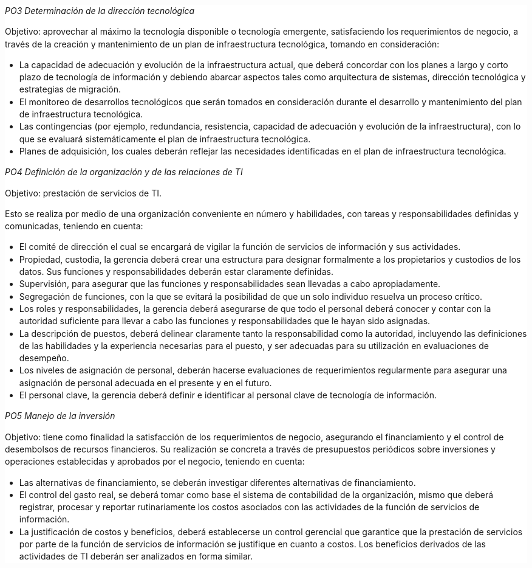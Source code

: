 _PO3 Determinación de la dirección tecnológica_

Objetivo: aprovechar al máximo la tecnología disponible o tecnología emergente, satisfaciendo los requerimientos de negocio, a través de la creación y mantenimiento de un plan de infraestructura tecnológica, tomando en consideración:

-   La capacidad de adecuación y evolución de la infraestructura actual, que deberá concordar con los planes a largo y corto plazo de tecnología de información y debiendo abarcar aspectos tales como arquitectura de sistemas, dirección tecnológica y estrategias de migración.
-   El monitoreo de desarrollos tecnológicos que serán tomados en consideración durante el desarrollo y mantenimiento del plan de infraestructura tecnológica.
-   Las contingencias (por ejemplo, redundancia, resistencia, capacidad de adecuación y evolución de la infraestructura), con lo que se evaluará sistemáticamente el plan de infraestructura tecnológica.
-   Planes de adquisición, los cuales deberán reflejar las necesidades identificadas en el plan de infraestructura tecnológica.

_PO4 Definición de la organización y de las relaciones de TI_

Objetivo: prestación de servicios de TI.

Esto se realiza por medio de una organización conveniente en número y habilidades, con tareas y responsabilidades definidas y comunicadas, teniendo en cuenta:

-   El comité de dirección el cual se encargará de vigilar la función de servicios de información y sus actividades.
-   Propiedad, custodia, la gerencia deberá crear una estructura para designar formalmente a los propietarios y custodios de los datos. Sus funciones y responsabilidades deberán estar claramente definidas.
-   Supervisión, para asegurar que las funciones y responsabilidades sean llevadas a cabo apropiadamente.
-   Segregación de funciones, con la que se evitará la posibilidad de que un solo individuo resuelva un proceso crítico.
-   Los roles y responsabilidades, la gerencia deberá asegurarse de que todo el personal deberá conocer y contar con la autoridad suficiente para llevar a cabo las funciones y responsabilidades que le hayan sido asignadas.
-   La descripción de puestos, deberá delinear claramente tanto la responsabilidad como la autoridad, incluyendo las definiciones de las habilidades y la experiencia necesarias para el puesto, y ser adecuadas para su utilización en evaluaciones de desempeño.
-   Los niveles de asignación de personal, deberán hacerse evaluaciones de requerimientos regularmente para asegurar una asignación de personal adecuada en el presente y en el futuro.
-   El personal clave, la gerencia deberá definir e identificar al personal clave de tecnología de información.

_PO5 Manejo de la inversión_

Objetivo: tiene como finalidad la satisfacción de los requerimientos de negocio, asegurando el financiamiento y el control de desembolsos de recursos financieros. Su realización se concreta a través de presupuestos periódicos sobre inversiones y operaciones establecidas y aprobados por el negocio, teniendo en cuenta:

-   Las alternativas de financiamiento, se deberán investigar diferentes alternativas de financiamiento.
-   El control del gasto real, se deberá tomar como base el sistema de contabilidad de la organización, mismo que deberá registrar, procesar y reportar rutinariamente los costos asociados con las actividades de la función de servicios de información.
-   La justificación de costos y beneficios, deberá establecerse un control gerencial que garantice que la prestación de servicios por parte de la función de servicios de información se justifique en cuanto a costos. Los beneficios derivados de las actividades de TI deberán ser analizados en forma similar.
